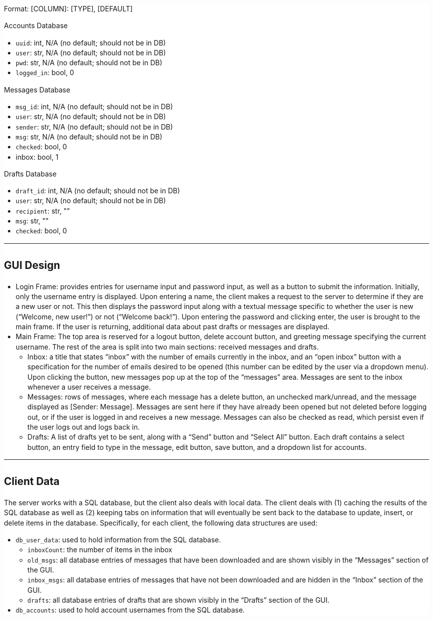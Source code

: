 Format: [COLUMN]: [TYPE], [DEFAULT]

Accounts Database
- `uuid`: int, N/A (no default; should not be in DB)
- `user`: str, N/A (no default; should not be in DB)
- `pwd`: str, N/A (no default; should not be in DB)
- `logged_in`: bool, 0

Messages Database
- `msg_id`: int, N/A (no default; should not be in DB)
- `user`: str, N/A (no default; should not be in DB)
- `sender`: str, N/A (no default; should not be in DB)
- `msg`: str, N/A (no default; should not be in DB)
- `checked`: bool, 0
- inbox: bool, 1

Drafts Database
- `draft_id`: int, N/A (no default; should not be in DB)
- `user`: str, N/A (no default; should not be in DB)
- `recipient`: str, ""
- `msg`: str, ""
- `checked`: bool, 0


-------------------------------------------
## GUI Design
- Login Frame: provides entries for username input and password input, as well as a button to submit the information.  Initially, only the username entry is displayed.  Upon entering a name, the client makes a request to the server to determine if they are a new user or not.  This then displays the password input along with a textual message specific to whether the user is new (“Welcome, new user!”) or not (“Welcome back!”).  Upon entering the password and clicking enter, the user is brought to the main frame.  If the user is returning, additional data about past drafts or messages are displayed.
- Main Frame: The top area is reserved for a logout button, delete account button, and greeting message specifying the current username.  The rest of the area is split into two main sections: received messages and drafts.
    - Inbox: a title that states “inbox” with the number of emails currently in the inbox, and an “open inbox” button with a specification for the number of emails desired to be opened (this number can be edited by the user via a dropdown menu).  Upon clicking the button, new messages pop up at the top of the “messages” area.  Messages are sent to the inbox whenever a user receives a message.
    - Messages: rows of messages, where each message has a delete button, an unchecked mark/unread, and the message displayed as [Sender: Message].  Messages are sent here if they have already been opened but not deleted before logging out, or if the user is logged in and receives a new message. Messages can also be checked as read, which persist even if the user logs out and logs back in.
    - Drafts: A list of drafts yet to be sent, along with a “Send” button and “Select All” button.  Each draft contains a select button, an entry field to type in the message, edit button, save button, and a dropdown list for accounts.


-------------------------------------------
## Client Data
The server works with a SQL database, but the client also deals with local data.  The client deals with (1) caching the results of the SQL database as well as (2) keeping tabs on information that will eventually be sent back to the database to update, insert, or delete items in the database.  Specifically, for each client, the following data structures are used:
- `db_user_data`: used to hold information from the SQL database.  
    - `inboxCount`: the number of items in the inbox
    - `old_msgs`: all database entries of messages that have been downloaded and are shown visibly in the “Messages” section of the GUI.
    - `inbox_msgs`: all database entries of messages that have not been downloaded and are hidden in the “Inbox” section of the GUI.
    - `drafts`: all database entries of drafts that are shown visibly in the “Drafts” section of the GUI.
- `db_accounts`: used to hold account usernames from the SQL database.